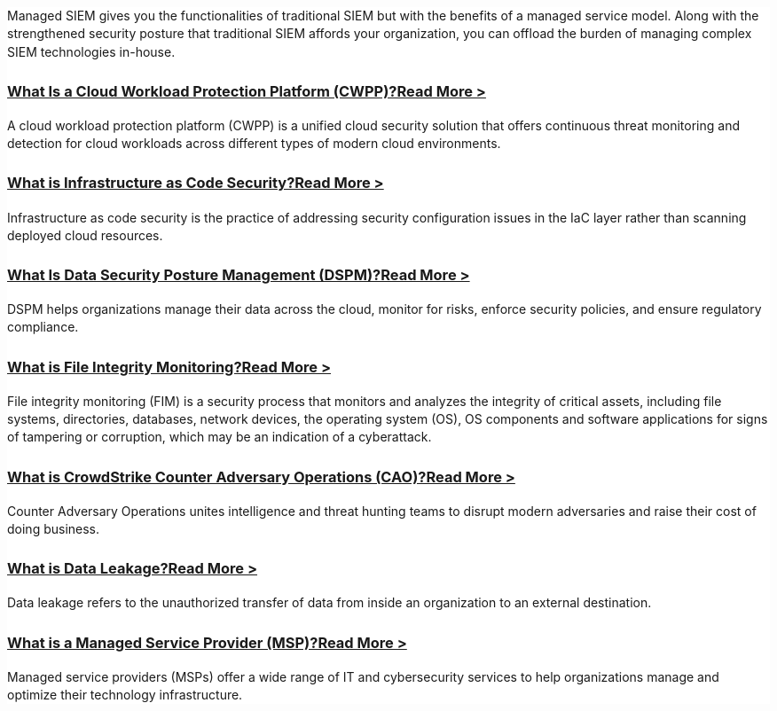 Managed SIEM gives you the functionalities of traditional SIEM but with the benefits of a managed service model. Along with the strengthened security posture that traditional SIEM affords your organization, you can offload the burden of managing complex SIEM technologies in-house.

### [What Is a Cloud Workload Protection Platform (CWPP)?Read More >]( https://www.crowdstrike.com/en-us/cybersecurity-101/cloud-security/cloud-workload-protection-platform-cwpp/)

A cloud workload protection platform (CWPP) is a unified cloud security solution that offers continuous threat monitoring and detection for cloud workloads across different types of modern cloud environments.

### [What is Infrastructure as Code Security?Read More >]( https://www.crowdstrike.com/en-us/cybersecurity-101/cloud-security/iac-security/)

Infrastructure as code security is the practice of addressing security configuration issues in the IaC layer rather than scanning deployed cloud resources.

### [What Is Data Security Posture Management (DSPM)?Read More >]( https://www.crowdstrike.com/en-us/cybersecurity-101/cloud-security/data-security-posture-management-dspm/)

DSPM helps organizations manage their data across the cloud, monitor for risks, enforce security policies, and ensure regulatory compliance.

### [What is File Integrity Monitoring?Read More >]( https://www.crowdstrike.com/en-us/cybersecurity-101/exposure-management/file-integrity-monitoring/)

File integrity monitoring (FIM) is a security process that monitors and analyzes the integrity of critical assets, including file systems, directories, databases, network devices, the operating system (OS), OS components and software applications for signs of tampering or corruption, which may be an indication of a cyberattack.

### [What is CrowdStrike Counter Adversary Operations (CAO)?Read More >]( https://www.crowdstrike.com/en-us/cybersecurity-101/threat-intelligence/counter-adversary-operations-cao/)

Counter Adversary Operations unites intelligence and threat hunting teams to disrupt modern adversaries and raise their cost of doing business.

### [What is Data Leakage?Read More >]( https://www.crowdstrike.com/en-us/cybersecurity-101/data-protection/data-leakage/)

Data leakage refers to the unauthorized transfer of data from inside an organization to an external destination.

### [What is a Managed Service Provider (MSP)?Read More >]( https://www.crowdstrike.com/en-us/cybersecurity-101/managed-security/managed-service-provider-msp/)

Managed service providers (MSPs) offer a wide range of IT and cybersecurity services to help organizations manage and optimize their technology infrastructure.

